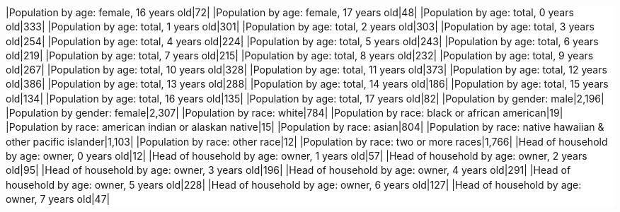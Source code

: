 |Population by age: female, 16 years old|72|
|Population by age: female, 17 years old|48|
|Population by age: total, 0 years old|333|
|Population by age: total, 1 years old|301|
|Population by age: total, 2 years old|303|
|Population by age: total, 3 years old|254|
|Population by age: total, 4 years old|224|
|Population by age: total, 5 years old|243|
|Population by age: total, 6 years old|219|
|Population by age: total, 7 years old|215|
|Population by age: total, 8 years old|232|
|Population by age: total, 9 years old|267|
|Population by age: total, 10 years old|328|
|Population by age: total, 11 years old|373|
|Population by age: total, 12 years old|386|
|Population by age: total, 13 years old|288|
|Population by age: total, 14 years old|186|
|Population by age: total, 15 years old|134|
|Population by age: total, 16 years old|135|
|Population by age: total, 17 years old|82|
|Population by gender: male|2,196|
|Population by gender: female|2,307|
|Population by race: white|784|
|Population by race: black or african american|19|
|Population by race: american indian or alaskan native|15|
|Population by race: asian|804|
|Population by race: native hawaiian & other pacific islander|1,103|
|Population by race: other race|12|
|Population by race: two or more races|1,766|
|Head of household by age: owner, 0 years old|12|
|Head of household by age: owner, 1 years old|57|
|Head of household by age: owner, 2 years old|95|
|Head of household by age: owner, 3 years old|196|
|Head of household by age: owner, 4 years old|291|
|Head of household by age: owner, 5 years old|228|
|Head of household by age: owner, 6 years old|127|
|Head of household by age: owner, 7 years old|47|